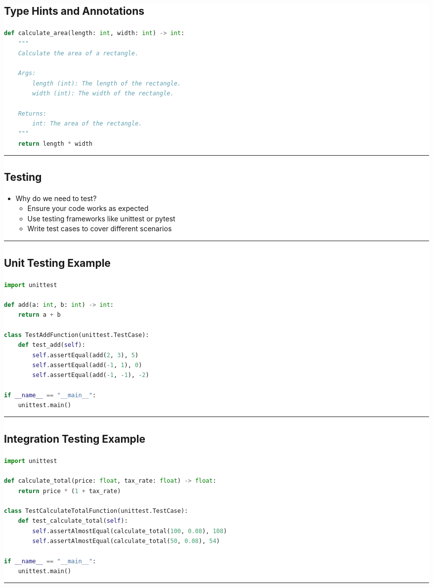 ## Type Hints and Annotations

```py
def calculate_area(length: int, width: int) -> int:
    """
    Calculate the area of a rectangle.
    
    Args:
        length (int): The length of the rectangle.
        width (int): The width of the rectangle.
    
    Returns:
        int: The area of the rectangle.
    """
    return length * width
```

---

## Testing

- Why do we need to test?
    - Ensure your code works as expected
    - Use testing frameworks like unittest or pytest
    - Write test cases to cover different scenarios

---

## Unit Testing Example

```py
import unittest

def add(a: int, b: int) -> int:
    return a + b

class TestAddFunction(unittest.TestCase):
    def test_add(self):
        self.assertEqual(add(2, 3), 5)
        self.assertEqual(add(-1, 1), 0)
        self.assertEqual(add(-1, -1), -2)

if __name__ == "__main__":
    unittest.main()
```
---

## Integration Testing Example

```py
import unittest

def calculate_total(price: float, tax_rate: float) -> float:
    return price * (1 + tax_rate)

class TestCalculateTotalFunction(unittest.TestCase):
    def test_calculate_total(self):
        self.assertAlmostEqual(calculate_total(100, 0.08), 108)
        self.assertAlmostEqual(calculate_total(50, 0.08), 54)

if __name__ == "__main__":
    unittest.main()
```
---